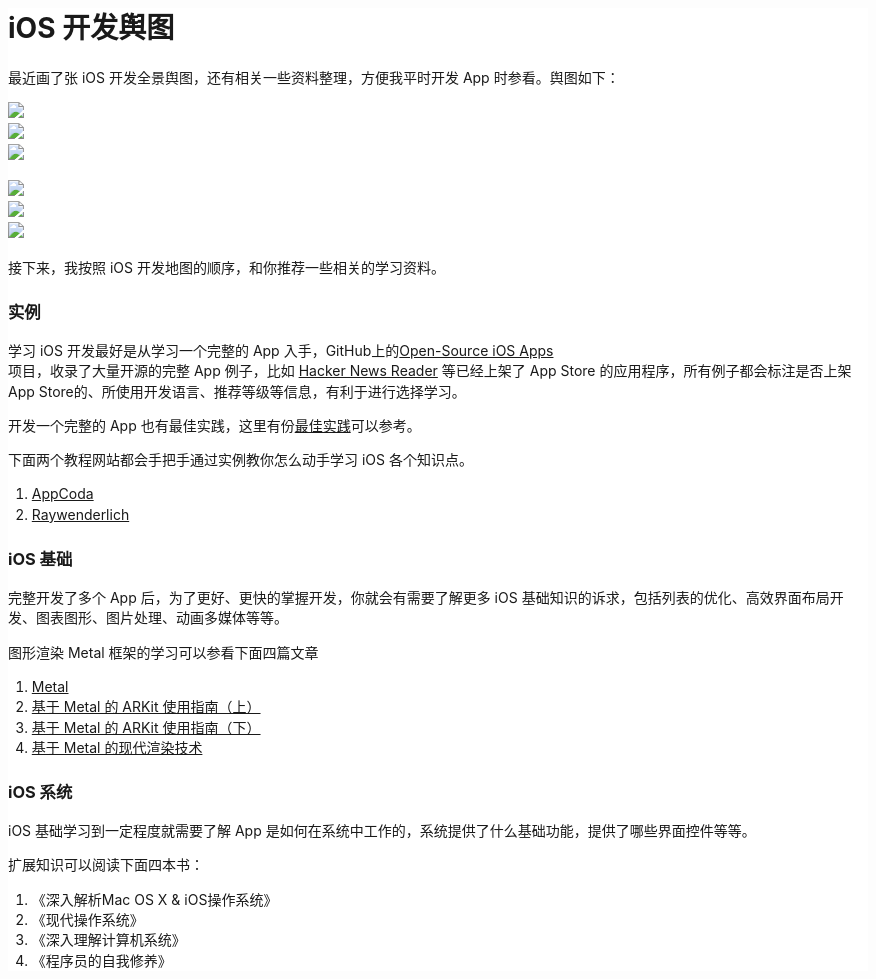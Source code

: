 # iOS 开发舆图

最近画了张 iOS 开发全景舆图，还有相关一些资料整理，方便我平时开发 App 时参看。舆图如下：

[![](https://ming1016.github.io/uploads/ios-map/1.png)](https://ming1016.github.io/uploads/ios-map/1.png)  
[![](https://ming1016.github.io/uploads/ios-map/2.png)](https://ming1016.github.io/uploads/ios-map/2.png)  
[![](https://ming1016.github.io/uploads/ios-map/3.png)](https://ming1016.github.io/uploads/ios-map/3.png)

  
[![](https://ming1016.github.io/uploads/ios-map/4.png)](https://ming1016.github.io/uploads/ios-map/4.png)  
[![](https://ming1016.github.io/uploads/ios-map/5.png)](https://ming1016.github.io/uploads/ios-map/5.png)  
[![](https://ming1016.github.io/uploads/ios-map/6.png)](https://ming1016.github.io/uploads/ios-map/6.png)

接下来，我按照 iOS 开发地图的顺序，和你推荐一些相关的学习资料。

### 实例 <a id="&#x5B9E;&#x4F8B;"></a>

学习 iOS 开发最好是从学习一个完整的 App 入手，GitHub上的[Open-Source iOS Apps](https://github.com/dkhamsing/open-source-ios-apps)  
项目，收录了大量开源的完整 App 例子，比如 [Hacker News Reader](https://github.com/Dimillian/SwiftHN) 等已经上架了 App Store 的应用程序，所有例子都会标注是否上架 App Store的、所使用开发语言、推荐等级等信息，有利于进行选择学习。

开发一个完整的 App 也有最佳实践，这里有份[最佳实践](https://github.com/futurice/ios-good-practices)可以参考。

下面两个教程网站都会手把手通过实例教你怎么动手学习 iOS 各个知识点。

1. [AppCoda](https://www.appcoda.com/)
2. [Raywenderlich](https://www.raywenderlich.com/library)

### iOS 基础 <a id="iOS-&#x57FA;&#x7840;"></a>

完整开发了多个 App 后，为了更好、更快的掌握开发，你就会有需要了解更多 iOS 基础知识的诉求，包括列表的优化、高效界面布局开发、图表图形、图片处理、动画多媒体等等。

图形渲染 Metal 框架的学习可以参看下面四篇文章

1. [Metal](https://objccn.io/issue-18-2/)
2. [基于 Metal 的 ARKit 使用指南（上）](https://juejin.im/post/5a225ffcf265da432153daa4)
3. [基于 Metal 的 ARKit 使用指南（下）](https://juejin.im/post/59bb2a99f265da0650750e56)
4. [基于 Metal 的现代渲染技术](https://xiaozhuanlan.com/topic/6927418053)

### iOS 系统 <a id="iOS-&#x7CFB;&#x7EDF;"></a>

iOS 基础学习到一定程度就需要了解 App 是如何在系统中工作的，系统提供了什么基础功能，提供了哪些界面控件等等。

扩展知识可以阅读下面四本书：

1. 《深入解析Mac OS X & iOS操作系统》
2. 《现代操作系统》
3. 《深入理解计算机系统》
4. 《程序员的自我修养》
